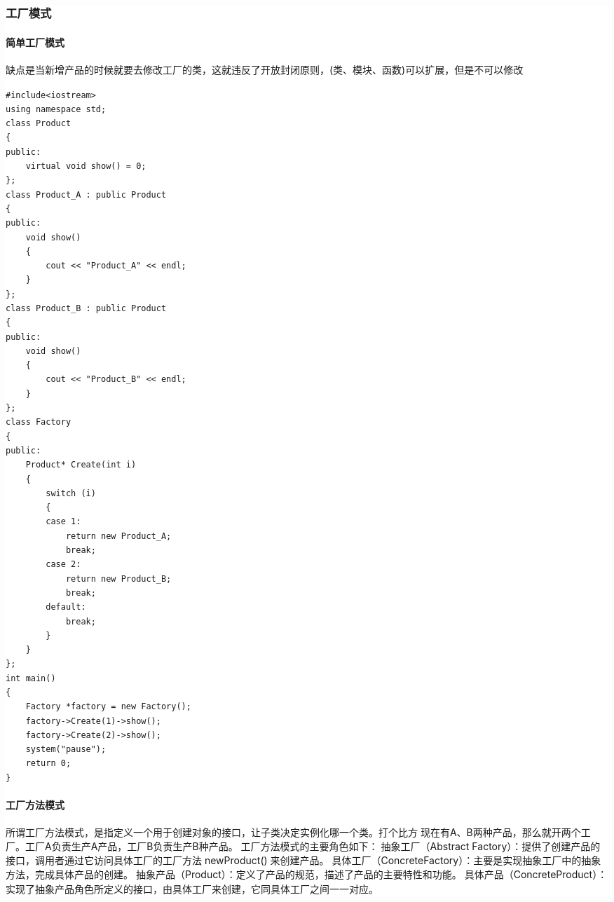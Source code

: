 ### 工厂模式
#### 简单工厂模式
缺点是当新增产品的时候就要去修改工厂的类，这就违反了开放封闭原则，(类、模块、函数)可以扩展，但是不可以修改
```
#include<iostream>
using namespace std;
class Product
{
public:
    virtual void show() = 0;
};
class Product_A : public Product
{
public:
    void show()
    {
        cout << "Product_A" << endl;
    }
};
class Product_B : public Product
{
public:
    void show()
    {
        cout << "Product_B" << endl;
    }
};
class Factory
{
public:
    Product* Create(int i)
    {
        switch (i)
        {
        case 1:
            return new Product_A;
            break;
        case 2:
            return new Product_B;
            break;
        default:
            break;
        }
    }
};
int main()
{
    Factory *factory = new Factory();
    factory->Create(1)->show();
    factory->Create(2)->show();
    system("pause");
    return 0;
}
```
#### 工厂方法模式
所谓工厂方法模式，是指定义一个用于创建对象的接口，让子类决定实例化哪一个类。打个比方
现在有A、B两种产品，那么就开两个工厂。工厂A负责生产A产品，工厂B负责生产B种产品。
工厂方法模式的主要角色如下：
抽象工厂（Abstract Factory）：提供了创建产品的接口，调用者通过它访问具体工厂的工厂方法 newProduct() 来创建产品。
具体工厂（ConcreteFactory）：主要是实现抽象工厂中的抽象方法，完成具体产品的创建。
抽象产品（Product）：定义了产品的规范，描述了产品的主要特性和功能。
具体产品（ConcreteProduct）：实现了抽象产品角色所定义的接口，由具体工厂来创建，它同具体工厂之间一一对应。
```
```
